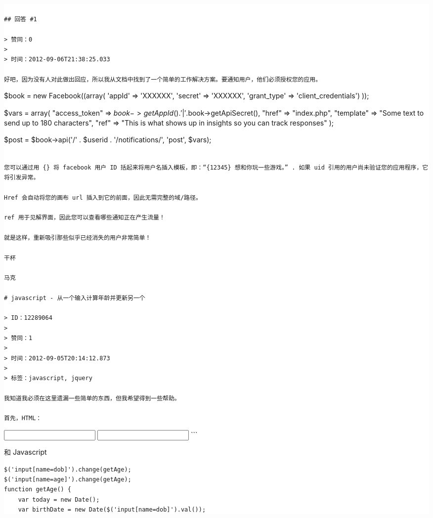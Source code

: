 ```

## 回答 #1

> 赞同：0
> 
> 时间：2012-09-06T21:38:25.033

好吧，因为没有人对此做出回应，所以我从文档中找到了一个简单的工作解决方案。要通知用户，他们必须授权您的应用。

```
$book = new Facebook((array(
'appId'  => 'XXXXXX',
'secret' => 'XXXXXX',
'grant_type' => 'client_credentials')
 ));

$vars = array(
"access_token" => $book->getAppId().'|'.$book->getApiSecret(),
"href" => "index.php", 
"template" => "Some text to send up to 180 characters",
"ref" => "This is what shows up in insights so you can track responses"
);

$post = $book->api('/' . $userid . '/notifications/', 'post', $vars); 
```

您可以通过用 {} 将 facebook 用户 ID 括起来将用户名插入模板，即：“{12345} 想和你玩一些游戏。” . 如果 uid 引用的用户尚未验证您的应用程序，它将引发异常。

Href 会自动将您的画布 url 插入到它的前面，因此无需完整的域/路径。

ref 用于见解界面，因此您可以查看哪些通知正在产生流量！

就是这样，重新吸引那些似乎已经消失的用户非常简单！

干杯

马克

# javascript - 从一个输入计算年龄并更新另一个

> ID：12289064
> 
> 赞同：1
> 
> 时间：2012-09-05T20:14:12.873
> 
> 标签：javascript, jquery

我知道我必须在这里遗漏一些简单的东西，但我希望得到一些帮助。

首先，HTML：

```
<input type="text" name="dob" />
<input id="age" type="text" name="age" /> 
```

和 Javascript

```
$('input[name=dob]').change(getAge);
$('input[name=age]').change(getAge);
function getAge() {
    var today = new Date();
    var birthDate = new Date($('input[name=dob]').val());